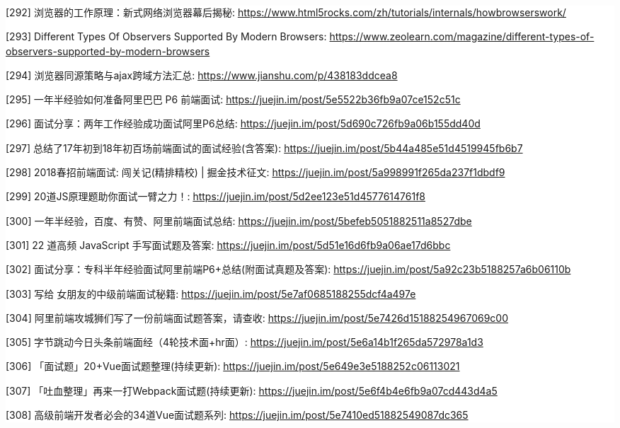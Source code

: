 [292]
浏览器的工作原理：新式网络浏览器幕后揭秘: <https://www.html5rocks.com/zh/tutorials/internals/howbrowserswork/>

[293]
Different Types Of Observers Supported By Modern Browsers: <https://www.zeolearn.com/magazine/different-types-of-observers-supported-by-modern-browsers>

[294]
浏览器同源策略与ajax跨域方法汇总: <https://www.jianshu.com/p/438183ddcea8>

[295]
一年半经验如何准备阿里巴巴 P6 前端面试: <https://juejin.im/post/5e5522b36fb9a07ce152c51c>

[296]
面试分享：两年工作经验成功面试阿里P6总结: <https://juejin.im/post/5d690c726fb9a06b155dd40d>

[297]
总结了17年初到18年初百场前端面试的面试经验(含答案): <https://juejin.im/post/5b44a485e51d4519945fb6b7>

[298]
2018春招前端面试: 闯关记(精排精校) | 掘金技术征文: <https://juejin.im/post/5a998991f265da237f1dbdf9>

[299]
20道JS原理题助你面试一臂之力！: <https://juejin.im/post/5d2ee123e51d4577614761f8>

[300]
一年半经验，百度、有赞、阿里前端面试总结: <https://juejin.im/post/5befeb5051882511a8527dbe>

[301]
22 道高频 JavaScript 手写面试题及答案: <https://juejin.im/post/5d51e16d6fb9a06ae17d6bbc>

[302]
面试分享：专科半年经验面试阿里前端P6+总结(附面试真题及答案): <https://juejin.im/post/5a92c23b5188257a6b06110b>

[303]
写给 女朋友的中级前端面试秘籍: <https://juejin.im/post/5e7af0685188255dcf4a497e>

[304]
阿里前端攻城狮们写了一份前端面试题答案，请查收: <https://juejin.im/post/5e7426d15188254967069c00>

[305]
字节跳动今日头条前端面经（4轮技术面+hr面）: <https://juejin.im/post/5e6a14b1f265da572978a1d3>

[306]
「面试题」20+Vue面试题整理(持续更新): <https://juejin.im/post/5e649e3e5188252c06113021>

[307]
「吐血整理」再来一打Webpack面试题(持续更新): <https://juejin.im/post/5e6f4b4e6fb9a07cd443d4a5>

[308]
高级前端开发者必会的34道Vue面试题系列: <https://juejin.im/post/5e7410ed51882549087dc365>
